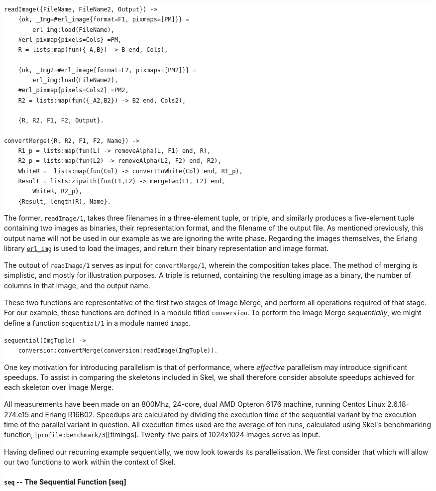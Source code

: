     readImage({FileName, FileName2, Output}) -> 
        {ok, _Img=#erl_image{format=F1, pixmaps=[PM]}} = 
            erl_img:load(FileName),
        #erl_pixmap{pixels=Cols} =PM,
        R = lists:map(fun({_A,B}) -> B end, Cols),

        {ok, _Img2=#erl_image{format=F2, pixmaps=[PM2]}} = 
            erl_img:load(FileName2),
        #erl_pixmap{pixels=Cols2} =PM2,
        R2 = lists:map(fun({_A2,B2}) -> B2 end, Cols2),

        {R, R2, F1, F2, Output}.

    convertMerge({R, R2, F1, F2, Name}) ->
        R1_p = lists:map(fun(L) -> removeAlpha(L, F1) end, R),
        R2_p = lists:map(fun(L2) -> removeAlpha(L2, F2) end, R2),
        WhiteR =  lists:map(fun(Col) -> convertToWhite(Col) end, R1_p),
        Result = lists:zipwith(fun(L1,L2) -> mergeTwo(L1, L2) end, 
            WhiteR, R2_p),
        {Result, length(R), Name}.

The former, `readImage/1`, takes three filenames in a three-element tuple, or triple, and similarly produces a five-element tuple containing two images as binaries, their representation format, and the filename of the output file. As mentioned previously, this output name will not be used in our example as we are ignoring the write phase. Regarding the images themselves, the Erlang library [`erl_img`](https://github.com/mochi/erl_img) is used to load the images, and return their binary representation and image format.

The output of `readImage/1` serves as input for `convertMerge/1`, wherein the composition takes place. The method of merging is simplistic, and mostly for illustration purposes. A triple is returned, containing the resulting image as a binary, the number of columns in that image, and the output name.

These two functions are representative of the first two stages of Image Merge, and perform all operations required of that stage. For our example, these functions are defined in a module titled `conversion`. To perform the Image Merge *sequentially*, we might define a function `sequential/1` in a module named `image`.

    sequential(ImgTuple) ->
        conversion:convertMerge(conversion:readImage(ImgTuple)).

One key motivation for introducing parallelism is that of performance, where *effective* parallelism may introduce significant speedups. To assist in comparing the skeletons included in Skel, we shall therefore consider absolute speedups achieved for each skeleton over Image Merge.

All measurements have been made on an 800Mhz, 24-core, dual AMD Opteron 6176 machine, running Centos Linux 2.6.18-274.e15 and Erlang R16B02. Speedups are calculated by dividing the execution time of the sequential variant by the execution time of the parallel variant in question. All execution times used are the average of ten runs, calculated using Skel's benchmarking function, [`profile:benchmark/3`][timings]. Twenty-five pairs of 1024x1024 images serve as input. 

Having defined our recurring example sequentially, we now look towards its parallelisation. We first consider that which will allow our two functions to work within the context of Skel.

#### `seq` -- The Sequential Function [seq]
